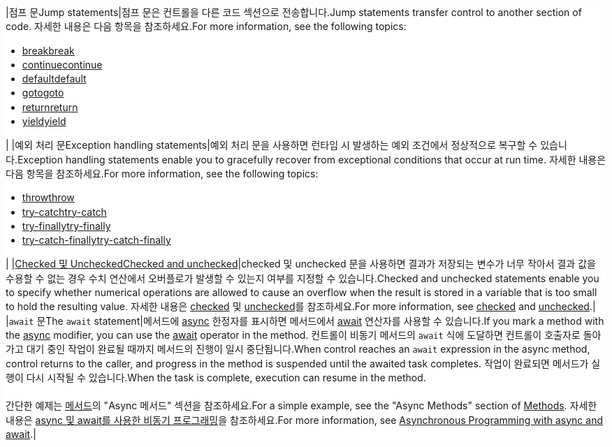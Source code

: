 |<span data-ttu-id="006a4-137">점프 문</span><span class="sxs-lookup"><span data-stu-id="006a4-137">Jump statements</span></span>|<span data-ttu-id="006a4-138">점프 문은 컨트롤을 다른 코드 섹션으로 전송합니다.</span><span class="sxs-lookup"><span data-stu-id="006a4-138">Jump statements transfer control to another section of code.</span></span> <span data-ttu-id="006a4-139">자세한 내용은 다음 항목을 참조하세요.</span><span class="sxs-lookup"><span data-stu-id="006a4-139">For more information, see the following topics:</span></span> <ul><li>[<span data-ttu-id="006a4-140">break</span><span class="sxs-lookup"><span data-stu-id="006a4-140">break</span></span>](../../language-reference/keywords/break.md)</li><li>[<span data-ttu-id="006a4-141">continue</span><span class="sxs-lookup"><span data-stu-id="006a4-141">continue</span></span>](../../language-reference/keywords/continue.md)</li><li>[<span data-ttu-id="006a4-142">default</span><span class="sxs-lookup"><span data-stu-id="006a4-142">default</span></span>](../../language-reference/keywords/switch.md)</li><li>[<span data-ttu-id="006a4-143">goto</span><span class="sxs-lookup"><span data-stu-id="006a4-143">goto</span></span>](../../language-reference/keywords/goto.md)</li><li>[<span data-ttu-id="006a4-144">return</span><span class="sxs-lookup"><span data-stu-id="006a4-144">return</span></span>](../../language-reference/keywords/return.md)</li><li>[<span data-ttu-id="006a4-145">yield</span><span class="sxs-lookup"><span data-stu-id="006a4-145">yield</span></span>](../../language-reference/keywords/yield.md)</li></ul>|
|<span data-ttu-id="006a4-146">예외 처리 문</span><span class="sxs-lookup"><span data-stu-id="006a4-146">Exception handling statements</span></span>|<span data-ttu-id="006a4-147">예외 처리 문을 사용하면 런타임 시 발생하는 예외 조건에서 정상적으로 복구할 수 있습니다.</span><span class="sxs-lookup"><span data-stu-id="006a4-147">Exception handling statements enable you to gracefully recover from exceptional conditions that occur at run time.</span></span> <span data-ttu-id="006a4-148">자세한 내용은 다음 항목을 참조하세요.</span><span class="sxs-lookup"><span data-stu-id="006a4-148">For more information, see the following topics:</span></span> <ul><li>[<span data-ttu-id="006a4-149">throw</span><span class="sxs-lookup"><span data-stu-id="006a4-149">throw</span></span>](../../language-reference/keywords/throw.md)</li><li>[<span data-ttu-id="006a4-150">try-catch</span><span class="sxs-lookup"><span data-stu-id="006a4-150">try-catch</span></span>](../../language-reference/keywords/try-catch.md)</li><li>[<span data-ttu-id="006a4-151">try-finally</span><span class="sxs-lookup"><span data-stu-id="006a4-151">try-finally</span></span>](../../language-reference/keywords/try-finally.md)</li><li>[<span data-ttu-id="006a4-152">try-catch-finally</span><span class="sxs-lookup"><span data-stu-id="006a4-152">try-catch-finally</span></span>](../../language-reference/keywords/try-catch-finally.md)</li></ul>|
|[<span data-ttu-id="006a4-153">Checked 및 Unchecked</span><span class="sxs-lookup"><span data-stu-id="006a4-153">Checked and unchecked</span></span>](../../language-reference/keywords/checked-and-unchecked.md)|<span data-ttu-id="006a4-154">checked 및 unchecked 문을 사용하면 결과가 저장되는 변수가 너무 작아서 결과 값을 수용할 수 없는 경우 수치 연산에서 오버플로가 발생할 수 있는지 여부를 지정할 수 있습니다.</span><span class="sxs-lookup"><span data-stu-id="006a4-154">Checked and unchecked statements enable you to specify whether numerical operations are allowed to cause an overflow when the result is stored in a variable that is too small to hold the resulting value.</span></span> <span data-ttu-id="006a4-155">자세한 내용은 [checked](../../language-reference/keywords/checked.md) 및 [unchecked](../../language-reference/keywords/unchecked.md)를 참조하세요.</span><span class="sxs-lookup"><span data-stu-id="006a4-155">For more information, see [checked](../../language-reference/keywords/checked.md) and [unchecked](../../language-reference/keywords/unchecked.md).</span></span>|
|<span data-ttu-id="006a4-156">`await` 문</span><span class="sxs-lookup"><span data-stu-id="006a4-156">The `await` statement</span></span>|<span data-ttu-id="006a4-157">메서드에 [async](../../language-reference/keywords/async.md) 한정자를 표시하면 메서드에서 [await](../../language-reference/operators/await.md) 연산자를 사용할 수 있습니다.</span><span class="sxs-lookup"><span data-stu-id="006a4-157">If you mark a method with the [async](../../language-reference/keywords/async.md) modifier, you can use the [await](../../language-reference/operators/await.md) operator in the method.</span></span> <span data-ttu-id="006a4-158">컨트롤이 비동기 메서드의 `await` 식에 도달하면 컨트롤이 호출자로 돌아가고 대기 중인 작업이 완료될 때까지 메서드의 진행이 일시 중단됩니다.</span><span class="sxs-lookup"><span data-stu-id="006a4-158">When control reaches an `await` expression in the async method, control returns to the caller, and progress in the method is suspended until the awaited task completes.</span></span> <span data-ttu-id="006a4-159">작업이 완료되면 메서드가 실행이 다시 시작될 수 있습니다.</span><span class="sxs-lookup"><span data-stu-id="006a4-159">When the task is complete, execution can resume in the method.</span></span><br /><br /> <span data-ttu-id="006a4-160">간단한 예제는 [메서드](../classes-and-structs/methods.md)의 "Async 메서드" 섹션을 참조하세요.</span><span class="sxs-lookup"><span data-stu-id="006a4-160">For a simple example, see the "Async Methods" section of [Methods](../classes-and-structs/methods.md).</span></span> <span data-ttu-id="006a4-161">자세한 내용은 [async 및 await를 사용한 비동기 프로그래밍](../concepts/async/index.md)을 참조하세요.</span><span class="sxs-lookup"><span data-stu-id="006a4-161">For more information, see [Asynchronous Programming with async and await](../concepts/async/index.md).</span></span>|